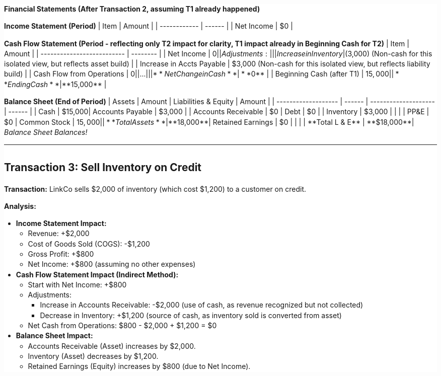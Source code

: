 **Financial Statements (After Transaction 2, assuming T1 already happened)**

**Income Statement (Period)**
| Item         | Amount |
| ------------ | ------ |
| Net Income   | $0     |

**Cash Flow Statement (Period - reflecting only T2 impact for clarity, T1 impact already in Beginning Cash for T2)**
| Item                       | Amount   |
| -------------------------- | -------- |
| Net Income                 | $0       |
| Adjustments:               |          |
|  Increase in Inventory     | ($3,000) (Non-cash for this isolated view, but reflects asset build) |
|  Increase in Accts Payable | $3,000   (Non-cash for this isolated view, but reflects liability build) |
| Cash Flow from Operations  | $0       |
| ...                        |          |
| **Net Change in Cash**     | **$0**   |
| Beginning Cash (after T1)  | $15,000  |
| **Ending Cash**            | **$15,000**  |

**Balance Sheet (End of Period)**
| Assets              | Amount | Liabilities & Equity | Amount |
| ------------------- | ------ | -------------------- | ------ |
| Cash                | $15,000| Accounts Payable     | $3,000 |
| Accounts Receivable | $0     | Debt                 | $0     |
| Inventory           | $3,000 |                      |        |
| PP&E                | $0     | Common Stock         | $15,000|
| **Total Assets**    | **$18,000**| Retained Earnings    | $0     |
|                     |        | **Total L & E**    | **$18,000**|
*Balance Sheet Balances!*

---

## Transaction 3: Sell Inventory on Credit

**Transaction:** LinkCo sells $2,000 of inventory (which cost $1,200) to a customer on credit.

**Analysis:**
*   **Income Statement Impact:**
    *   Revenue: +$2,000
    *   Cost of Goods Sold (COGS): -$1,200
    *   Gross Profit: +$800
    *   Net Income: +$800 (assuming no other expenses)
*   **Cash Flow Statement Impact (Indirect Method):**
    *   Start with Net Income: +$800
    *   Adjustments:
        *   Increase in Accounts Receivable: -$2,000 (use of cash, as revenue recognized but not collected)
        *   Decrease in Inventory: +$1,200 (source of cash, as inventory sold is converted from asset)
    *   Net Cash from Operations: $800 - $2,000 + $1,200 = $0
*   **Balance Sheet Impact:**
    *   Accounts Receivable (Asset) increases by $2,000.
    *   Inventory (Asset) decreases by $1,200.
    *   Retained Earnings (Equity) increases by $800 (due to Net Income).
